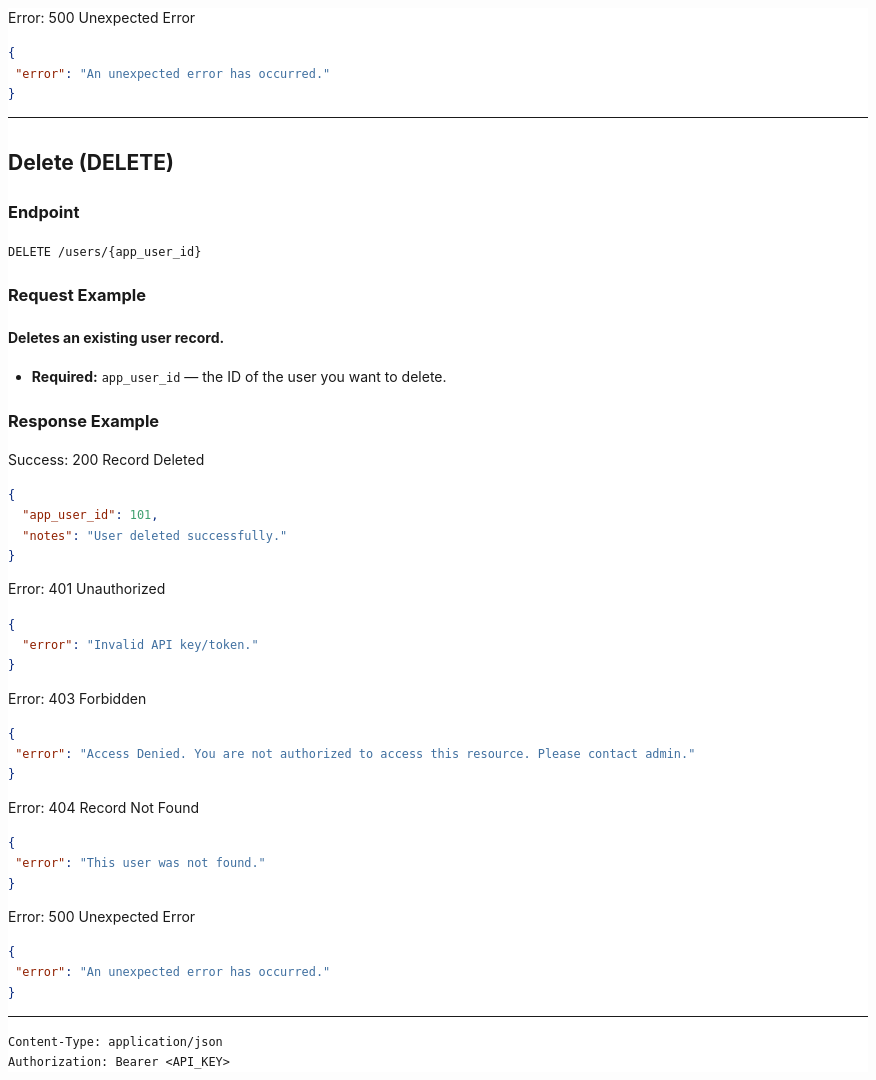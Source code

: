 Error: 500 Unexpected Error
```json
{
 "error": "An unexpected error has occurred."
}
```
---
## Delete (DELETE)
### Endpoint

```
DELETE /users/{app_user_id}
```

### Request Example
#### Deletes an existing user record.
- **Required:** `app_user_id` — the ID of the user you want to delete.

### Response Example

Success: 200 Record Deleted
```json
{
  "app_user_id": 101,
  "notes": "User deleted successfully."
}
```
Error: 401 Unauthorized
```json
{
  "error": "Invalid API key/token."
}
```
Error: 403 Forbidden
```json
{
 "error": "Access Denied. You are not authorized to access this resource. Please contact admin."
}
```

Error: 404 Record Not Found
```json
{
 "error": "This user was not found."
}
```

Error: 500 Unexpected Error
```json
{
 "error": "An unexpected error has occurred."
}
```
---
  ```
  Content-Type: application/json
  Authorization: Bearer <API_KEY>
  ```
